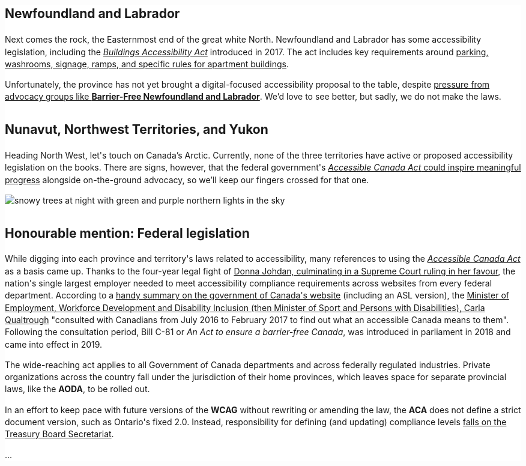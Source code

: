 ## Newfoundland and Labrador

Next comes the rock, the Easternmost end of the great white North. Newfoundland and Labrador has some accessibility legislation, including the [_Buildings Accessibility Act_](https://www.releases.gov.nl.ca/releases/2017/servicenl/1023n01.aspx) introduced in 2017. The act includes key requirements around [parking, washrooms, signage, ramps, and specific rules for apartment buildings](https://www.cbc.ca/news/canada/newfoundland-labrador/accessibility-regulation-ammendments-1.4366899).

Unfortunately, the province has not yet brought a digital-focused accessibility proposal to the table, despite [pressure from advocacy groups like **Barrier-Free Newfoundland and Labrador**](https://www.aoda.ca/legislation-would-move-the-needle-on-accessibility-in-n-l-advocate/). We’d love to see better, but sadly, we do not make the laws.

## Nunavut, Northwest Territories, and Yukon

Heading North West, let's touch on Canada’s Arctic. Currently, none of the three territories have active or proposed accessibility legislation on the books. There are signs, however, that the federal government's [_Accessible Canada Act_ could inspire meaningful progress](https://www.yukon-news.com/news/yukon-should-have-accessibility-legislation-yacl-president/) alongside on-the-ground advocacy, so we’ll keep our fingers crossed for that one.



![snowy trees at night with green and purple northern lights in the sky](../images/nwt.jpeg)

## Honourable mention: Federal legislation

While digging into each province and territory's laws related to accessibility, many references to using the [_Accessible Canada Act_](https://laws-lois.justice.gc.ca/eng/acts/A-0.6/) as a basis came up. Thanks to the four-year legal fight of [Donna Johdan, culminating in a Supreme Court ruling in her favour](https://www.bakerlaw.ca/legal-issues/charter-of-rights/jodhan-v-canada-10-years-later/), the nation's single largest employer needed to meet accessibility compliance requirements across websites from every federal department. According to a [handy summary on the government of Canada's website](https://www.canada.ca/en/employment-social-development/programs/accessible-people-disabilities/act-summary.html) (including an ASL version), the [Minister of Employment, Workforce Development and Disability Inclusion (then Minister of Sport and Persons with Disabilities), Carla Qualtrough](<https://www.ourcommons.ca/members/en/carla-qualtrough(89272)/roles>) "consulted with Canadians from July 2016 to February 2017 to find out what an accessible Canada means to them". Following the consultation period, Bill C-81 or _An Act to ensure a barrier-free Canada_, was introduced in parliament in 2018 and came into effect in 2019.

The wide-reaching act applies to all Government of Canada departments and across federally regulated industries. Private organizations across the country fall under the jurisdiction of their home provinces, which leaves space for separate provincial laws, like the **AODA**, to be rolled out.

In an effort to keep pace with future versions of the **WCAG** without rewriting or amending the law, the **ACA** does not define a strict document version, such as Ontario's fixed 2.0. Instead, responsibility for defining (and updating) compliance levels [falls on the Treasury Board Secretariat](https://www.canada.ca/en/treasury-board-secretariat/services/government-communications/guidance-implementing-standard-web-accessibility.html).

...
